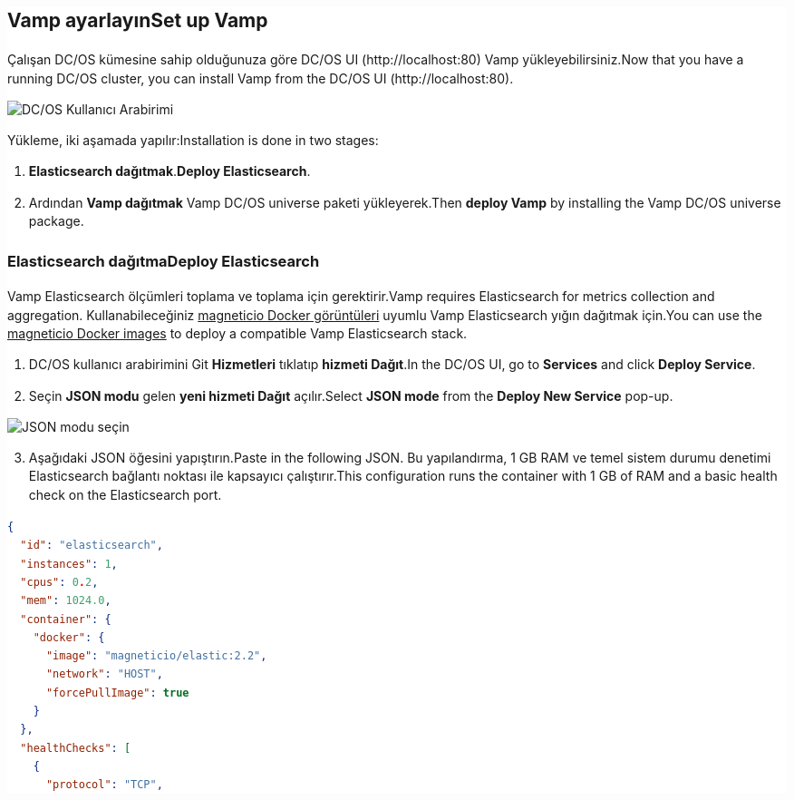 
## <a name="set-up-vamp"></a><span data-ttu-id="483f0-122">Vamp ayarlayın</span><span class="sxs-lookup"><span data-stu-id="483f0-122">Set up Vamp</span></span>

<span data-ttu-id="483f0-123">Çalışan DC/OS kümesine sahip olduğunuza göre DC/OS UI (http://localhost:80) Vamp yükleyebilirsiniz.</span><span class="sxs-lookup"><span data-stu-id="483f0-123">Now that you have a running DC/OS cluster, you can install Vamp from the DC/OS UI (http://localhost:80).</span></span> 

![DC/OS Kullanıcı Arabirimi](./media/container-service-dcos-vamp-canary-release/01_set_up_vamp.png)

<span data-ttu-id="483f0-125">Yükleme, iki aşamada yapılır:</span><span class="sxs-lookup"><span data-stu-id="483f0-125">Installation is done in two stages:</span></span>

1. <span data-ttu-id="483f0-126">**Elasticsearch dağıtmak**.</span><span class="sxs-lookup"><span data-stu-id="483f0-126">**Deploy Elasticsearch**.</span></span>

2. <span data-ttu-id="483f0-127">Ardından **Vamp dağıtmak** Vamp DC/OS universe paketi yükleyerek.</span><span class="sxs-lookup"><span data-stu-id="483f0-127">Then **deploy Vamp** by installing the Vamp DC/OS universe package.</span></span>

### <a name="deploy-elasticsearch"></a><span data-ttu-id="483f0-128">Elasticsearch dağıtma</span><span class="sxs-lookup"><span data-stu-id="483f0-128">Deploy Elasticsearch</span></span>

<span data-ttu-id="483f0-129">Vamp Elasticsearch ölçümleri toplama ve toplama için gerektirir.</span><span class="sxs-lookup"><span data-stu-id="483f0-129">Vamp requires Elasticsearch for metrics collection and aggregation.</span></span> <span data-ttu-id="483f0-130">Kullanabileceğiniz [magneticio Docker görüntüleri](https://hub.docker.com/r/magneticio/elastic/) uyumlu Vamp Elasticsearch yığın dağıtmak için.</span><span class="sxs-lookup"><span data-stu-id="483f0-130">You can use the [magneticio Docker images](https://hub.docker.com/r/magneticio/elastic/) to deploy a compatible Vamp Elasticsearch stack.</span></span>

1. <span data-ttu-id="483f0-131">DC/OS kullanıcı arabirimini Git **Hizmetleri** tıklatıp **hizmeti Dağıt**.</span><span class="sxs-lookup"><span data-stu-id="483f0-131">In the DC/OS UI, go to **Services** and click **Deploy Service**.</span></span>

2. <span data-ttu-id="483f0-132">Seçin **JSON modu** gelen **yeni hizmeti Dağıt** açılır.</span><span class="sxs-lookup"><span data-stu-id="483f0-132">Select **JSON mode** from the **Deploy New Service** pop-up.</span></span>

  ![JSON modu seçin](./media/container-service-dcos-vamp-canary-release/02_deploy_service_json_mode.png)

3. <span data-ttu-id="483f0-134">Aşağıdaki JSON öğesini yapıştırın.</span><span class="sxs-lookup"><span data-stu-id="483f0-134">Paste in the following JSON.</span></span> <span data-ttu-id="483f0-135">Bu yapılandırma, 1 GB RAM ve temel sistem durumu denetimi Elasticsearch bağlantı noktası ile kapsayıcı çalıştırır.</span><span class="sxs-lookup"><span data-stu-id="483f0-135">This configuration runs the container with 1 GB of RAM and a basic health check on the Elasticsearch port.</span></span>
  
  ```JSON
  {
    "id": "elasticsearch",
    "instances": 1,
    "cpus": 0.2,
    "mem": 1024.0,
    "container": {
      "docker": {
        "image": "magneticio/elastic:2.2",
        "network": "HOST",
        "forcePullImage": true
      }
    },
    "healthChecks": [
      {
        "protocol": "TCP",
  ```